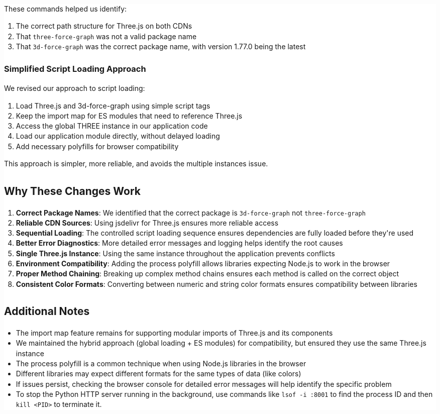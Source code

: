 These commands helped us identify:
1. The correct path structure for Three.js on both CDNs
2. That `three-force-graph` was not a valid package name
3. That `3d-force-graph` was the correct package name, with version 1.77.0 being the latest

### Simplified Script Loading Approach

We revised our approach to script loading:
1. Load Three.js and 3d-force-graph using simple script tags
2. Keep the import map for ES modules that need to reference Three.js
3. Access the global THREE instance in our application code
4. Load our application module directly, without delayed loading
5. Add necessary polyfills for browser compatibility

This approach is simpler, more reliable, and avoids the multiple instances issue.

## Why These Changes Work

1. **Correct Package Names**: We identified that the correct package is `3d-force-graph` not `three-force-graph`
2. **Reliable CDN Sources**: Using jsdelivr for Three.js ensures more reliable access
3. **Sequential Loading**: The controlled script loading sequence ensures dependencies are fully loaded before they're used
4. **Better Error Diagnostics**: More detailed error messages and logging helps identify the root causes 
5. **Single Three.js Instance**: Using the same instance throughout the application prevents conflicts
6. **Environment Compatibility**: Adding the process polyfill allows libraries expecting Node.js to work in the browser
7. **Proper Method Chaining**: Breaking up complex method chains ensures each method is called on the correct object
8. **Consistent Color Formats**: Converting between numeric and string color formats ensures compatibility between libraries

## Additional Notes

- The import map feature remains for supporting modular imports of Three.js and its components
- We maintained the hybrid approach (global loading + ES modules) for compatibility, but ensured they use the same Three.js instance
- The process polyfill is a common technique when using Node.js libraries in the browser
- Different libraries may expect different formats for the same types of data (like colors)
- If issues persist, checking the browser console for detailed error messages will help identify the specific problem
- To stop the Python HTTP server running in the background, use commands like `lsof -i :8001` to find the process ID and then `kill <PID>` to terminate it. 